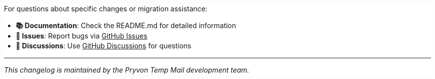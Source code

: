 For questions about specific changes or migration assistance:

- **📚 Documentation**: Check the README.md for detailed information
- **🐛 Issues**: Report bugs via [GitHub Issues](https://github.com/inquilineorg/temp-mail-client/issues)
- **💬 Discussions**: Use [GitHub Discussions](https://github.com/inquilineorg/temp-mail-client/discussions) for questions

---

*This changelog is maintained by the Pryvon Temp Mail development team.*
